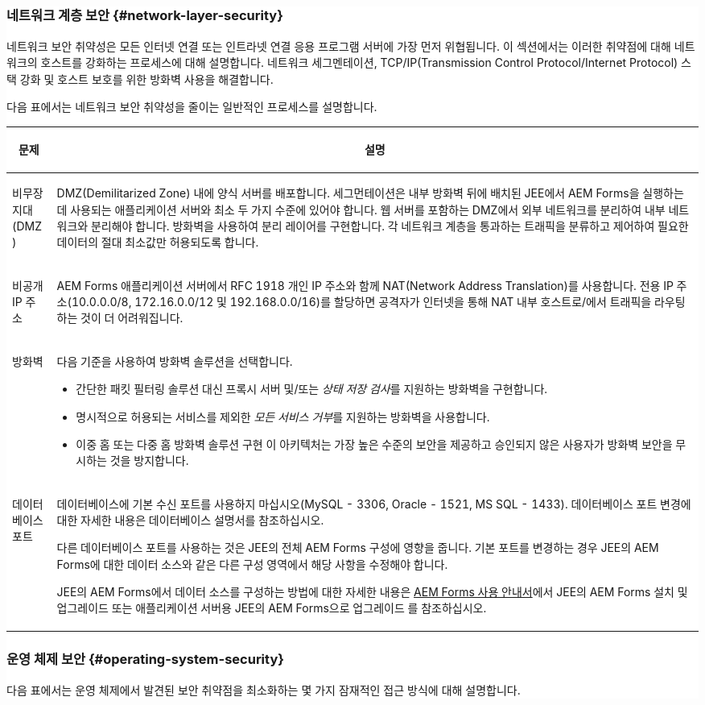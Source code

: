 ### 네트워크 계층 보안 {#network-layer-security}

네트워크 보안 취약성은 모든 인터넷 연결 또는 인트라넷 연결 응용 프로그램 서버에 가장 먼저 위협됩니다. 이 섹션에서는 이러한 취약점에 대해 네트워크의 호스트를 강화하는 프로세스에 대해 설명합니다. 네트워크 세그멘테이션, TCP/IP(Transmission Control Protocol/Internet Protocol) 스택 강화 및 호스트 보호를 위한 방화벽 사용을 해결합니다.

다음 표에서는 네트워크 보안 취약성을 줄이는 일반적인 프로세스를 설명합니다.

<table> 
 <thead> 
  <tr> 
   <th><p>문제</p> </th> 
   <th><p>설명</p> </th> 
  </tr> 
 </thead> 
 <tbody>
  <tr> 
   <td><p>비무장 지대(DMZ)</p> </td> 
   <td><p>DMZ(Demilitarized Zone) 내에 양식 서버를 배포합니다. 세그먼테이션은 내부 방화벽 뒤에 배치된 JEE에서 AEM Forms을 실행하는 데 사용되는 애플리케이션 서버와 최소 두 가지 수준에 있어야 합니다. 웹 서버를 포함하는 DMZ에서 외부 네트워크를 분리하여 내부 네트워크와 분리해야 합니다. 방화벽을 사용하여 분리 레이어를 구현합니다. 각 네트워크 계층을 통과하는 트래픽을 분류하고 제어하여 필요한 데이터의 절대 최소값만 허용되도록 합니다.</p> </td> 
  </tr> 
  <tr> 
   <td><p>비공개 IP 주소</p> </td> 
   <td><p>AEM Forms 애플리케이션 서버에서 RFC 1918 개인 IP 주소와 함께 NAT(Network Address Translation)를 사용합니다. 전용 IP 주소(10.0.0.0/8, 172.16.0.0/12 및 192.168.0.0/16)를 할당하면 공격자가 인터넷을 통해 NAT 내부 호스트로/에서 트래픽을 라우팅하는 것이 더 어려워집니다.</p> </td> 
  </tr> 
  <tr> 
   <td><p>방화벽</p> </td> 
   <td><p>다음 기준을 사용하여 방화벽 솔루션을 선택합니다.</p> 
    <ul> 
     <li><p>간단한 패킷 필터링 솔루션 대신 프록시 서버 및/또는 <em>상태 저장 검사</em>를 지원하는 방화벽을 구현합니다.</p> </li> 
     <li><p>명시적으로 허용되는 서비스를 제외한 <em>모든 서비스 거부</em>를 지원하는 방화벽을 사용합니다.</p> </li> 
     <li><p>이중 홈 또는 다중 홈 방화벽 솔루션 구현 이 아키텍처는 가장 높은 수준의 보안을 제공하고 승인되지 않은 사용자가 방화벽 보안을 무시하는 것을 방지합니다.</p> </li> 
    </ul> </td> 
  </tr> 
  <tr> 
   <td><p>데이터베이스 포트</p> </td> 
   <td><p>데이터베이스에 기본 수신 포트를 사용하지 마십시오(MySQL - 3306, Oracle - 1521, MS SQL - 1433). 데이터베이스 포트 변경에 대한 자세한 내용은 데이터베이스 설명서를 참조하십시오.</p> <p>다른 데이터베이스 포트를 사용하는 것은 JEE의 전체 AEM Forms 구성에 영향을 줍니다. 기본 포트를 변경하는 경우 JEE의 AEM Forms에 대한 데이터 소스와 같은 다른 구성 영역에서 해당 사항을 수정해야 합니다.</p> <p>JEE의 AEM Forms에서 데이터 소스를 구성하는 방법에 대한 자세한 내용은 <a href="/help/forms/using/introduction-aem-forms.md" target="_blank">AEM Forms 사용 안내서</a>에서 JEE의 AEM Forms 설치 및 업그레이드 또는 애플리케이션 서버용 JEE의 AEM Forms으로 업그레이드 를 참조하십시오.</p> </td> 
  </tr> 
 </tbody> 
</table>

### 운영 체제 보안 {#operating-system-security}

다음 표에서는 운영 체제에서 발견된 보안 취약점을 최소화하는 몇 가지 잠재적인 접근 방식에 대해 설명합니다.
